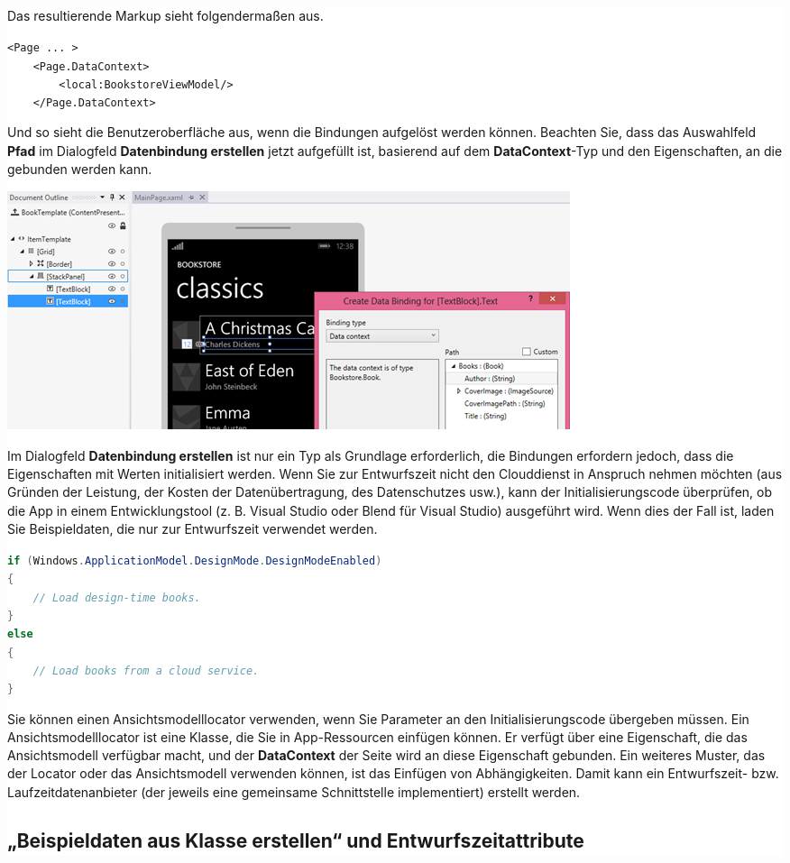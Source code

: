 Das resultierende Markup sieht folgendermaßen aus.

``` xaml
<Page ... >
    <Page.DataContext>
        <local:BookstoreViewModel/>
    </Page.DataContext>
```

Und so sieht die Benutzeroberfläche aus, wenn die Bindungen aufgelöst werden können. Beachten Sie, dass das Auswahlfeld **Pfad** im Dialogfeld **Datenbindung erstellen** jetzt aufgefüllt ist, basierend auf dem **DataContext**-Typ und den Eigenschaften, an die gebunden werden kann.

![Designfähige Benutzeroberfläche](images/displaying-data-in-the-designer-03.png)

Im Dialogfeld **Datenbindung erstellen** ist nur ein Typ als Grundlage erforderlich, die Bindungen erfordern jedoch, dass die Eigenschaften mit Werten initialisiert werden. Wenn Sie zur Entwurfszeit nicht den Clouddienst in Anspruch nehmen möchten (aus Gründen der Leistung, der Kosten der Datenübertragung, des Datenschutzes usw.), kann der Initialisierungscode überprüfen, ob die App in einem Entwicklungstool (z. B. Visual Studio oder Blend für Visual Studio) ausgeführt wird. Wenn dies der Fall ist, laden Sie Beispieldaten, die nur zur Entwurfszeit verwendet werden.

``` csharp
if (Windows.ApplicationModel.DesignMode.DesignModeEnabled)
{
    // Load design-time books.
}
else
{
    // Load books from a cloud service.
}
```

Sie können einen Ansichtsmodelllocator verwenden, wenn Sie Parameter an den Initialisierungscode übergeben müssen. Ein Ansichtsmodelllocator ist eine Klasse, die Sie in App-Ressourcen einfügen können. Er verfügt über eine Eigenschaft, die das Ansichtsmodell verfügbar macht, und der **DataContext** der Seite wird an diese Eigenschaft gebunden. Ein weiteres Muster, das der Locator oder das Ansichtsmodell verwenden können, ist das Einfügen von Abhängigkeiten. Damit kann ein Entwurfszeit- bzw. Laufzeitdatenanbieter (der jeweils eine gemeinsame Schnittstelle implementiert) erstellt werden.

<a name="sample-data-from-class-and-design-time-attributes"></a>„Beispieldaten aus Klasse erstellen“ und Entwurfszeitattribute
---------------------------------------------------------------------------------------
